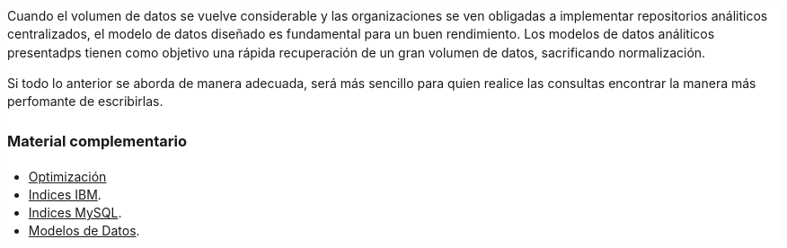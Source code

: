 Cuando el volumen de datos se vuelve considerable y las organizaciones se ven obligadas a implementar repositorios análiticos centralizados, el modelo de datos diseñado es fundamental para un buen rendimiento. Los modelos de datos análiticos presentadps tienen como objetivo una rápida recuperación de un gran volumen de datos, sacrificando normalización.

Si todo lo anterior se aborda de manera adecuada, será más sencillo para quien realice las consultas encontrar la manera más perfomante de escribirlas.


### Material complementario

- [Optimización](https://www.adictosaltrabajo.com/2016/10/24/optimizacion-de-consultas-en-mysql/)
- [Indices IBM](https://www.ibm.com/docs/es/mam/7.6.0.8?topic=databases-database-indexing).<br>
- [Indices MySQL](https://dev.mysql.com/doc/refman/8.0/en/mysql-indexes.html).<br>
- [Modelos de Datos](https://www.ibm.com/docs/es/ida/9.1.2?topic=schemas-snowflake).<br>
